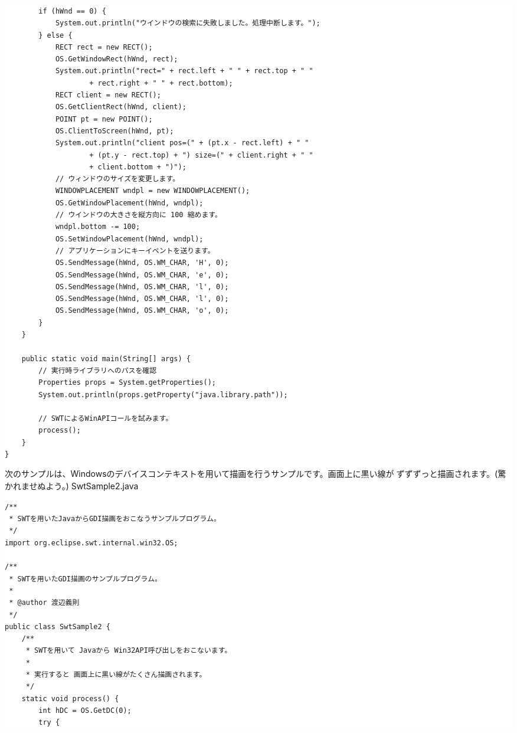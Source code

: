 ```
        if (hWnd == 0) {
            System.out.println("ウインドウの検索に失敗しました。処理中断します。");
        } else {
            RECT rect = new RECT();
            OS.GetWindowRect(hWnd, rect);
            System.out.println("rect=" + rect.left + " " + rect.top + " "
                    + rect.right + " " + rect.bottom);
            RECT client = new RECT();
            OS.GetClientRect(hWnd, client);
            POINT pt = new POINT();
            OS.ClientToScreen(hWnd, pt);
            System.out.println("client pos=(" + (pt.x - rect.left) + " "
                    + (pt.y - rect.top) + ") size=(" + client.right + " "
                    + client.bottom + ")");
            // ウィンドウのサイズを変更します。
            WINDOWPLACEMENT wndpl = new WINDOWPLACEMENT();
            OS.GetWindowPlacement(hWnd, wndpl);
            // ウインドウの大きさを縦方向に 100 縮めます。
            wndpl.bottom -= 100;
            OS.SetWindowPlacement(hWnd, wndpl);
            // アプリケーションにキーイベントを送ります。
            OS.SendMessage(hWnd, OS.WM_CHAR, 'H', 0);
            OS.SendMessage(hWnd, OS.WM_CHAR, 'e', 0);
            OS.SendMessage(hWnd, OS.WM_CHAR, 'l', 0);
            OS.SendMessage(hWnd, OS.WM_CHAR, 'l', 0);
            OS.SendMessage(hWnd, OS.WM_CHAR, 'o', 0);
        }
    }

    public static void main(String[] args) {
        // 実行時ライブラリへのパスを確認
        Properties props = System.getProperties();
        System.out.println(props.getProperty("java.library.path"));

        // SWTによるWinAPIコールを試みます。
        process();
    }
}
```

      

次のサンプルは、Windowsのデバイスコンテキストを用いて描画を行うサンプルです。画面上に黒い線が ずずずっと描画されます。(驚かれませぬよう。)
SwtSample2.java

```
/**
 * SWTを用いたJavaからGDI描画をおこなうサンプルプログラム。
 */
import org.eclipse.swt.internal.win32.OS;

/**
 * SWTを用いたGDI描画のサンプルプログラム。
 * 
 * @author 渡辺義則
 */
public class SwtSample2 {
    /**
     * SWTを用いて Javaから Win32API呼び出しをおこないます。
     * 
     * 実行すると 画面上に黒い線がたくさん描画されます。
     */
    static void process() {
        int hDC = OS.GetDC(0);
        try {
```